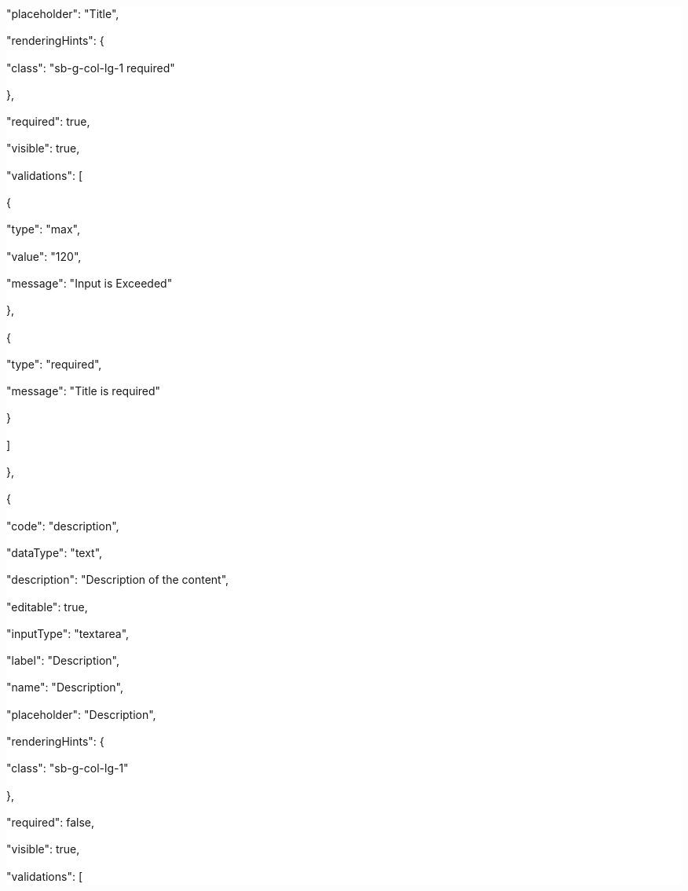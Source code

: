 "placeholder": "Title",

"renderingHints": {

"class": "sb-g-col-lg-1 required"

},

"required": true,

"visible": true,

"validations": \[

{

"type": "max",

"value": "120",

"message": "Input is Exceeded"

},

{

"type": "required",

"message": "Title is required"

}

]

},

{

"code": "description",

"dataType": "text",

"description": "Description of the content",

"editable": true,

"inputType": "textarea",

"label": "Description",

"name": "Description",

"placeholder": "Description",

"renderingHints": {

"class": "sb-g-col-lg-1"

},

"required": false,

"visible": true,

"validations": \[
